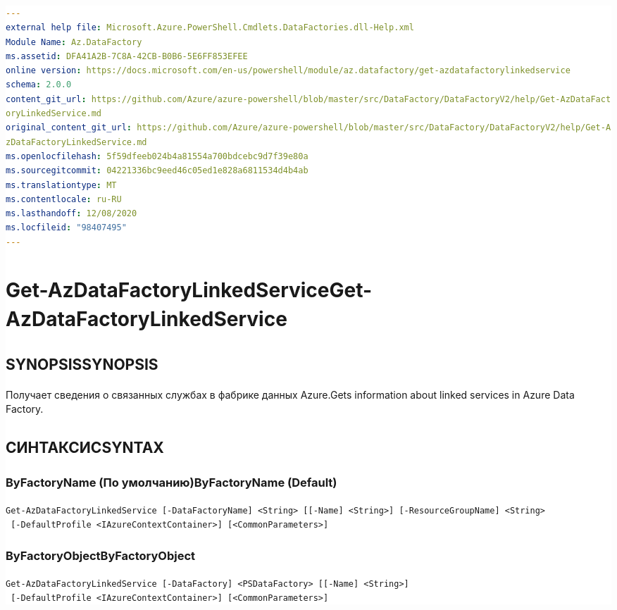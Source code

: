 ```yaml
---
external help file: Microsoft.Azure.PowerShell.Cmdlets.DataFactories.dll-Help.xml
Module Name: Az.DataFactory
ms.assetid: DFA41A2B-7C8A-42CB-B0B6-5E6FF853EFEE
online version: https://docs.microsoft.com/en-us/powershell/module/az.datafactory/get-azdatafactorylinkedservice
schema: 2.0.0
content_git_url: https://github.com/Azure/azure-powershell/blob/master/src/DataFactory/DataFactoryV2/help/Get-AzDataFactoryLinkedService.md
original_content_git_url: https://github.com/Azure/azure-powershell/blob/master/src/DataFactory/DataFactoryV2/help/Get-AzDataFactoryLinkedService.md
ms.openlocfilehash: 5f59dfeeb024b4a81554a700bdcebc9d7f39e80a
ms.sourcegitcommit: 04221336bc9eed46c05ed1e828a6811534d4b4ab
ms.translationtype: MT
ms.contentlocale: ru-RU
ms.lasthandoff: 12/08/2020
ms.locfileid: "98407495"
---
```

# <span data-ttu-id="68783-101">Get-AzDataFactoryLinkedService</span><span class="sxs-lookup"><span data-stu-id="68783-101">Get-AzDataFactoryLinkedService</span></span>

## <span data-ttu-id="68783-102">SYNOPSIS</span><span class="sxs-lookup"><span data-stu-id="68783-102">SYNOPSIS</span></span>
<span data-ttu-id="68783-103">Получает сведения о связанных службах в фабрике данных Azure.</span><span class="sxs-lookup"><span data-stu-id="68783-103">Gets information about linked services in Azure Data Factory.</span></span>

## <span data-ttu-id="68783-104">СИНТАКСИС</span><span class="sxs-lookup"><span data-stu-id="68783-104">SYNTAX</span></span>

### <span data-ttu-id="68783-105">ByFactoryName (По умолчанию)</span><span class="sxs-lookup"><span data-stu-id="68783-105">ByFactoryName (Default)</span></span>
```
Get-AzDataFactoryLinkedService [-DataFactoryName] <String> [[-Name] <String>] [-ResourceGroupName] <String>
 [-DefaultProfile <IAzureContextContainer>] [<CommonParameters>]
```

### <span data-ttu-id="68783-106">ByFactoryObject</span><span class="sxs-lookup"><span data-stu-id="68783-106">ByFactoryObject</span></span>
```
Get-AzDataFactoryLinkedService [-DataFactory] <PSDataFactory> [[-Name] <String>]
 [-DefaultProfile <IAzureContextContainer>] [<CommonParameters>]
```
